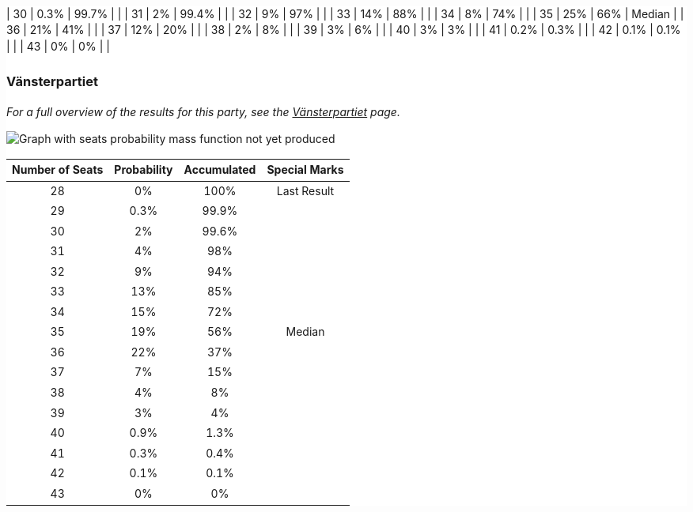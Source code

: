 | 30 | 0.3% | 99.7% |  |
| 31 | 2% | 99.4% |  |
| 32 | 9% | 97% |  |
| 33 | 14% | 88% |  |
| 34 | 8% | 74% |  |
| 35 | 25% | 66% | Median |
| 36 | 21% | 41% |  |
| 37 | 12% | 20% |  |
| 38 | 2% | 8% |  |
| 39 | 3% | 6% |  |
| 40 | 3% | 3% |  |
| 41 | 0.2% | 0.3% |  |
| 42 | 0.1% | 0.1% |  |
| 43 | 0% | 0% |  |

### Vänsterpartiet

*For a full overview of the results for this party, see the [Vänsterpartiet](party-vänsterpartiet.html) page.*

![Graph with seats probability mass function not yet produced](2019-05-15-Sifo-seats-pmf-vänsterpartiet.png "Seats Probability Mass Function")

| Number of Seats | Probability | Accumulated | Special Marks |
|:---------------:|:-----------:|:-----------:|:-------------:|
| 28 | 0% | 100% | Last Result |
| 29 | 0.3% | 99.9% |  |
| 30 | 2% | 99.6% |  |
| 31 | 4% | 98% |  |
| 32 | 9% | 94% |  |
| 33 | 13% | 85% |  |
| 34 | 15% | 72% |  |
| 35 | 19% | 56% | Median |
| 36 | 22% | 37% |  |
| 37 | 7% | 15% |  |
| 38 | 4% | 8% |  |
| 39 | 3% | 4% |  |
| 40 | 0.9% | 1.3% |  |
| 41 | 0.3% | 0.4% |  |
| 42 | 0.1% | 0.1% |  |
| 43 | 0% | 0% |  |
